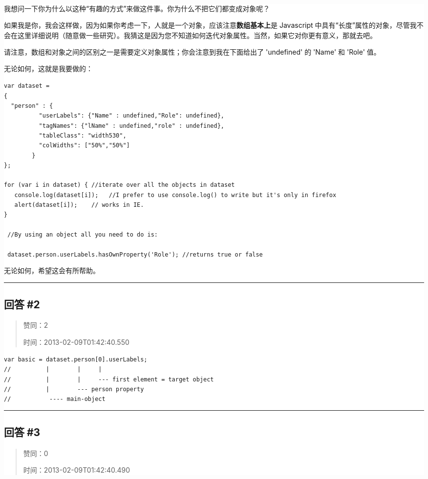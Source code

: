 我想问一下你为什么以这种“有趣的方式”来做这件事。你为什么不把它们都变成对象呢？

如果我是你，我会这样做，因为如果你考虑一下，人就是一个对象，应该注意**数组基本上**是 Javascript 中具有“长度”属性的对象，尽管我不会在这里详细说明（随意做一些研究）。我猜这是因为您不知道如何迭代对象属性。当然，如果它对你更有意义，那就去吧。

请注意，数组和对象之间的区别之一是需要定义对象属性；你会注意到我在下面给出了 'undefined' 的 'Name' 和 'Role' 值。

无论如何，这就是我要做的：

```
var dataset = 
{
  "person" : {
          "userLabels": {"Name" : undefined,"Role": undefined},
          "tagNames": {"lName" : undefined,"role" : undefined},
          "tableClass": "width530",
          "colWidths": ["50%","50%"]
        }
};

for (var i in dataset) { //iterate over all the objects in dataset
   console.log(dataset[i]);   //I prefer to use console.log() to write but it's only in firefox
   alert(dataset[i]);    // works in IE.
}

 //By using an object all you need to do is:

 dataset.person.userLabels.hasOwnProperty('Role'); //returns true or false 
```

无论如何，希望这会有所帮助。

* * *

## 回答 #2

> 赞同：2
> 
> 时间：2013-02-09T01:42:40.550

```
var basic = dataset.person[0].userLabels;
//          |        |     |
//          |        |     --- first element = target object
//          |        --- person property
//           ---- main-object 
```

* * *

## 回答 #3

> 赞同：0
> 
> 时间：2013-02-09T01:42:40.490
